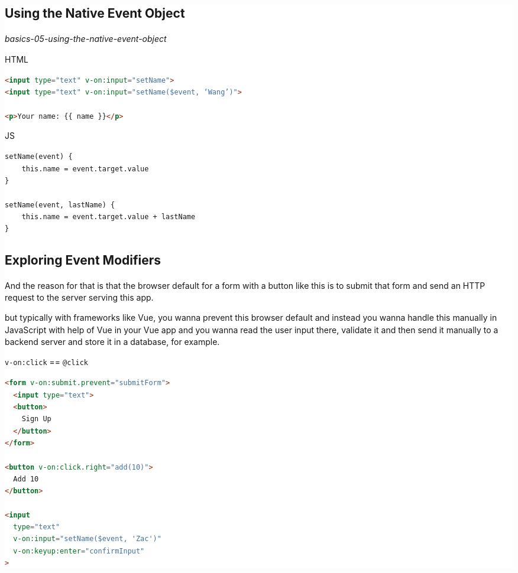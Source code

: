 ## Using the Native Event Object

*basics-05-using-the-native-event-object*

HTML

```html
<input type="text" v-on:input="setName">
<input type="text" v-on:input="setName($event, ‘Wang’)">

<p>Your name: {{ name }}</p>
```

JS

```vue
setName(event) {
	this.name = event.target.value
}

setName(event, lastName) {
	this.name = event.target.value + lastName
}
```

## Exploring Event Modifiers

And the reason for that is that the browser default for a form with a button like this is to submit that form and send an HTTP request to the server serving this app.

but typically with frameworks like Vue, you wanna prevent this browser default and instead you wanna handle this manually in JavaScript with help of Vue in your Vue app and you wanna read the user input there, validate it and then send it manually to a backend server and store it in a database, for example.

`v-on:click` == `@click`

```html
<form v-on:submit.prevent="submitForm">
  <input type="text">
  <button>
    Sign Up
  </button>
</form>

<button v-on:click.right="add(10)">
  Add 10
</button>

<input 
  type="text"
  v-on:input="setName($event, 'Zac')"
  v-on:keyup:enter="confirmInput"
>
```
